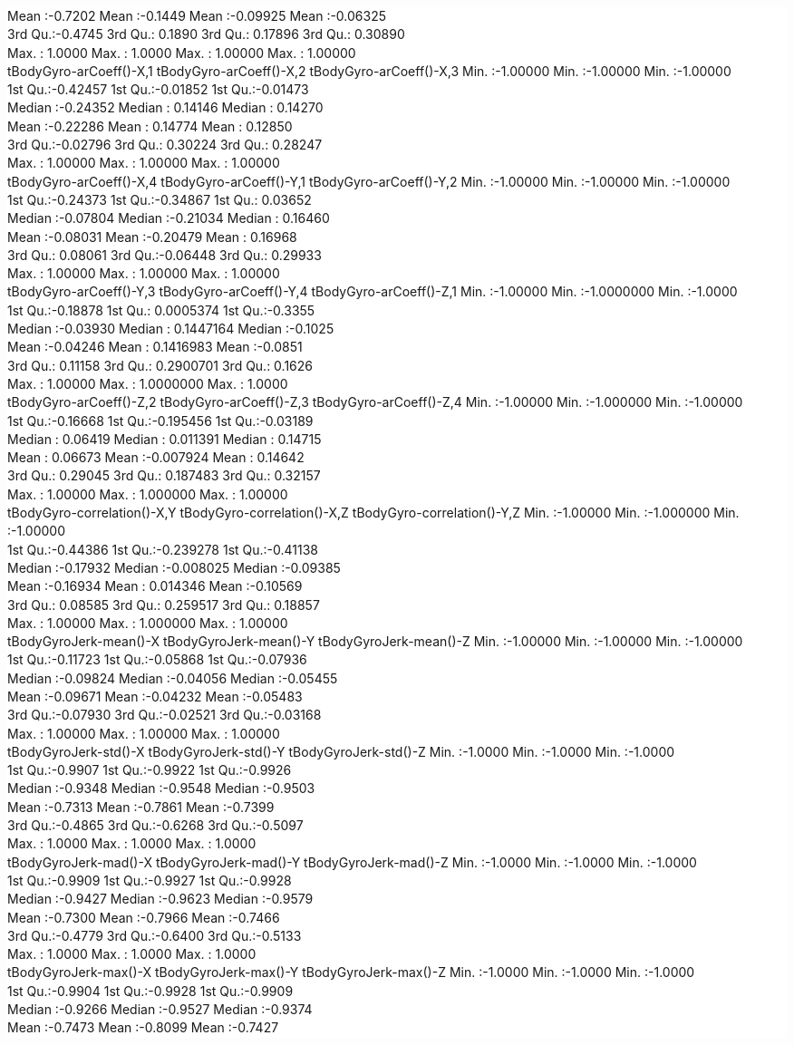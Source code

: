  Mean   :-0.7202   Mean   :-0.1449       Mean   :-0.09925      Mean   :-0.06325     
 3rd Qu.:-0.4745   3rd Qu.: 0.1890       3rd Qu.: 0.17896      3rd Qu.: 0.30890     
 Max.   : 1.0000   Max.   : 1.0000       Max.   : 1.00000      Max.   : 1.00000     
 tBodyGyro-arCoeff()-X,1 tBodyGyro-arCoeff()-X,2 tBodyGyro-arCoeff()-X,3
 Min.   :-1.00000        Min.   :-1.00000        Min.   :-1.00000       
 1st Qu.:-0.42457        1st Qu.:-0.01852        1st Qu.:-0.01473       
 Median :-0.24352        Median : 0.14146        Median : 0.14270       
 Mean   :-0.22286        Mean   : 0.14774        Mean   : 0.12850       
 3rd Qu.:-0.02796        3rd Qu.: 0.30224        3rd Qu.: 0.28247       
 Max.   : 1.00000        Max.   : 1.00000        Max.   : 1.00000       
 tBodyGyro-arCoeff()-X,4 tBodyGyro-arCoeff()-Y,1 tBodyGyro-arCoeff()-Y,2
 Min.   :-1.00000        Min.   :-1.00000        Min.   :-1.00000       
 1st Qu.:-0.24373        1st Qu.:-0.34867        1st Qu.: 0.03652       
 Median :-0.07804        Median :-0.21034        Median : 0.16460       
 Mean   :-0.08031        Mean   :-0.20479        Mean   : 0.16968       
 3rd Qu.: 0.08061        3rd Qu.:-0.06448        3rd Qu.: 0.29933       
 Max.   : 1.00000        Max.   : 1.00000        Max.   : 1.00000       
 tBodyGyro-arCoeff()-Y,3 tBodyGyro-arCoeff()-Y,4 tBodyGyro-arCoeff()-Z,1
 Min.   :-1.00000        Min.   :-1.0000000      Min.   :-1.0000        
 1st Qu.:-0.18878        1st Qu.: 0.0005374      1st Qu.:-0.3355        
 Median :-0.03930        Median : 0.1447164      Median :-0.1025        
 Mean   :-0.04246        Mean   : 0.1416983      Mean   :-0.0851        
 3rd Qu.: 0.11158        3rd Qu.: 0.2900701      3rd Qu.: 0.1626        
 Max.   : 1.00000        Max.   : 1.0000000      Max.   : 1.0000        
 tBodyGyro-arCoeff()-Z,2 tBodyGyro-arCoeff()-Z,3 tBodyGyro-arCoeff()-Z,4
 Min.   :-1.00000        Min.   :-1.000000       Min.   :-1.00000       
 1st Qu.:-0.16668        1st Qu.:-0.195456       1st Qu.:-0.03189       
 Median : 0.06419        Median : 0.011391       Median : 0.14715       
 Mean   : 0.06673        Mean   :-0.007924       Mean   : 0.14642       
 3rd Qu.: 0.29045        3rd Qu.: 0.187483       3rd Qu.: 0.32157       
 Max.   : 1.00000        Max.   : 1.000000       Max.   : 1.00000       
 tBodyGyro-correlation()-X,Y tBodyGyro-correlation()-X,Z tBodyGyro-correlation()-Y,Z
 Min.   :-1.00000            Min.   :-1.000000           Min.   :-1.00000           
 1st Qu.:-0.44386            1st Qu.:-0.239278           1st Qu.:-0.41138           
 Median :-0.17932            Median :-0.008025           Median :-0.09385           
 Mean   :-0.16934            Mean   : 0.014346           Mean   :-0.10569           
 3rd Qu.: 0.08585            3rd Qu.: 0.259517           3rd Qu.: 0.18857           
 Max.   : 1.00000            Max.   : 1.000000           Max.   : 1.00000           
 tBodyGyroJerk-mean()-X tBodyGyroJerk-mean()-Y tBodyGyroJerk-mean()-Z
 Min.   :-1.00000       Min.   :-1.00000       Min.   :-1.00000      
 1st Qu.:-0.11723       1st Qu.:-0.05868       1st Qu.:-0.07936      
 Median :-0.09824       Median :-0.04056       Median :-0.05455      
 Mean   :-0.09671       Mean   :-0.04232       Mean   :-0.05483      
 3rd Qu.:-0.07930       3rd Qu.:-0.02521       3rd Qu.:-0.03168      
 Max.   : 1.00000       Max.   : 1.00000       Max.   : 1.00000      
 tBodyGyroJerk-std()-X tBodyGyroJerk-std()-Y tBodyGyroJerk-std()-Z
 Min.   :-1.0000       Min.   :-1.0000       Min.   :-1.0000      
 1st Qu.:-0.9907       1st Qu.:-0.9922       1st Qu.:-0.9926      
 Median :-0.9348       Median :-0.9548       Median :-0.9503      
 Mean   :-0.7313       Mean   :-0.7861       Mean   :-0.7399      
 3rd Qu.:-0.4865       3rd Qu.:-0.6268       3rd Qu.:-0.5097      
 Max.   : 1.0000       Max.   : 1.0000       Max.   : 1.0000      
 tBodyGyroJerk-mad()-X tBodyGyroJerk-mad()-Y tBodyGyroJerk-mad()-Z
 Min.   :-1.0000       Min.   :-1.0000       Min.   :-1.0000      
 1st Qu.:-0.9909       1st Qu.:-0.9927       1st Qu.:-0.9928      
 Median :-0.9427       Median :-0.9623       Median :-0.9579      
 Mean   :-0.7300       Mean   :-0.7966       Mean   :-0.7466      
 3rd Qu.:-0.4779       3rd Qu.:-0.6400       3rd Qu.:-0.5133      
 Max.   : 1.0000       Max.   : 1.0000       Max.   : 1.0000      
 tBodyGyroJerk-max()-X tBodyGyroJerk-max()-Y tBodyGyroJerk-max()-Z
 Min.   :-1.0000       Min.   :-1.0000       Min.   :-1.0000      
 1st Qu.:-0.9904       1st Qu.:-0.9928       1st Qu.:-0.9909      
 Median :-0.9266       Median :-0.9527       Median :-0.9374      
 Mean   :-0.7473       Mean   :-0.8099       Mean   :-0.7427      